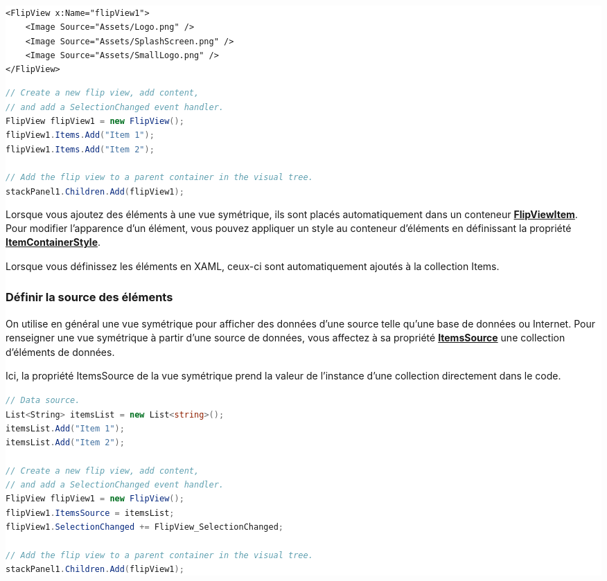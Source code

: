 ```xaml
<FlipView x:Name="flipView1">
    <Image Source="Assets/Logo.png" />
    <Image Source="Assets/SplashScreen.png" />
    <Image Source="Assets/SmallLogo.png" />
</FlipView>
```

```csharp
// Create a new flip view, add content, 
// and add a SelectionChanged event handler.
FlipView flipView1 = new FlipView();
flipView1.Items.Add("Item 1");
flipView1.Items.Add("Item 2");

// Add the flip view to a parent container in the visual tree.
stackPanel1.Children.Add(flipView1);
```

Lorsque vous ajoutez des éléments à une vue symétrique, ils sont placés automatiquement dans un conteneur [**FlipViewItem**](https://msdn.microsoft.com/library/windows/apps/xaml/windows.ui.xaml.controls.flipviewitem.aspx). Pour modifier l’apparence d’un élément, vous pouvez appliquer un style au conteneur d’éléments en définissant la propriété [**ItemContainerStyle**](https://msdn.microsoft.com/library/windows/apps/xaml/windows.ui.xaml.controls.itemscontrol.itemcontainerstyle.aspx). 

Lorsque vous définissez les éléments en XAML, ceux-ci sont automatiquement ajoutés à la collection Items.

### <a name="set-the-items-source"></a>Définir la source des éléments

On utilise en général une vue symétrique pour afficher des données d’une source telle qu’une base de données ou Internet. Pour renseigner une vue symétrique à partir d’une source de données, vous affectez à sa propriété [**ItemsSource**](https://msdn.microsoft.com/library/windows/apps/xaml/windows.ui.xaml.controls.itemscontrol.itemssource.aspx) une collection d’éléments de données.

Ici, la propriété ItemsSource de la vue symétrique prend la valeur de l’instance d’une collection directement dans le code.

```csharp
// Data source.
List<String> itemsList = new List<string>();
itemsList.Add("Item 1");
itemsList.Add("Item 2");

// Create a new flip view, add content, 
// and add a SelectionChanged event handler.
FlipView flipView1 = new FlipView();
flipView1.ItemsSource = itemsList;
flipView1.SelectionChanged += FlipView_SelectionChanged;

// Add the flip view to a parent container in the visual tree.
stackPanel1.Children.Add(flipView1);
```
